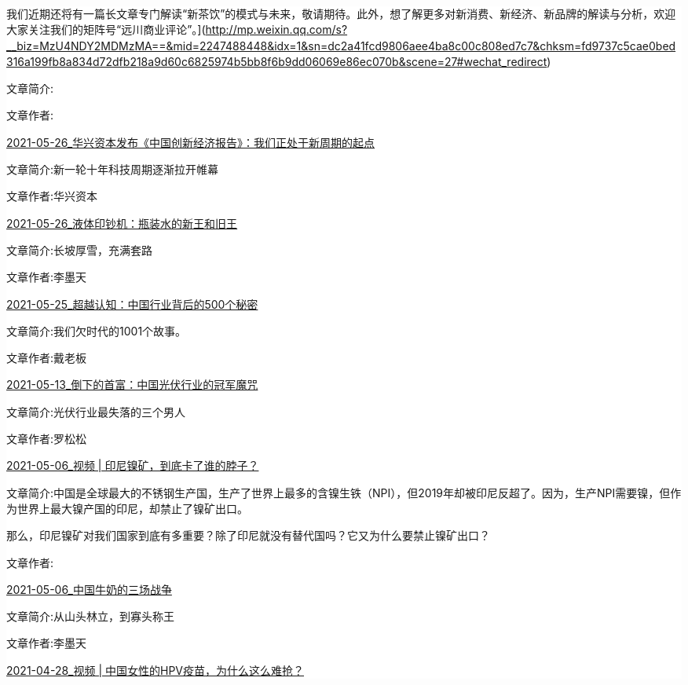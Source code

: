 我们近期还将有一篇长文章专门解读“新茶饮”的模式与未来，敬请期待。此外，想了解更多对新消费、新经济、新品牌的解读与分析，欢迎大家关注我们的矩阵号“远川商业评论”。](http://mp.weixin.qq.com/s?__biz=MzU4NDY2MDMzMA==&mid=2247488448&idx=1&sn=dc2a41fcd9806aee4ba8c00c808ed7c7&chksm=fd9737c5cae0bed316a199fb8a834d72dfb218a9d60c6825974b5bb8f6b9dd06069e86ec070b&scene=27#wechat_redirect)

文章简介:

文章作者:

[2021-05-26_华兴资本发布《中国创新经济报告》：我们正处于新周期的起点](http://mp.weixin.qq.com/s?__biz=MzU4NDY2MDMzMA==&mid=2247488444&idx=2&sn=ce3b9af70e8b96aadcfa84703e41a23d&chksm=fd9737b9cae0beaf11b92b78c973ef5a70593d464959881d7bd39fe8de627c20aa90ae189fbd&scene=27#wechat_redirect)

文章简介:新一轮十年科技周期逐渐拉开帷幕

文章作者:华兴资本

[2021-05-26_液体印钞机：瓶装水的新王和旧王](http://mp.weixin.qq.com/s?__biz=MzU4NDY2MDMzMA==&mid=2247488444&idx=1&sn=522505f787ee803ae0dc9336f6dc1ce6&chksm=fd9737b9cae0beaf34ae750c68612006d4c63fefb3354975399a4a0b333ec75e753e3c169de4&scene=27#wechat_redirect)

文章简介:长坡厚雪，充满套路

文章作者:李墨天

[2021-05-25_超越认知：中国行业背后的500个秘密](http://mp.weixin.qq.com/s?__biz=MzU4NDY2MDMzMA==&mid=2247488276&idx=1&sn=969bf7308bc5aa5042793dd88ccba150&chksm=fd973711cae0be07aa5786a8d3939cdfa0b1986f530c74f5538b5b9b37d3d2b5a0060ff29f48&scene=27#wechat_redirect)

文章简介:我们欠时代的1001个故事。

文章作者:戴老板

[2021-05-13_倒下的首富：中国光伏行业的冠军魔咒](http://mp.weixin.qq.com/s?__biz=MzU4NDY2MDMzMA==&mid=2247488249&idx=1&sn=5ba6eb59a611621c84c4ed4b8c799a96&chksm=fd9736fccae0bfea0900deb8a1f4fe409395266fb5dffaceb54e8bac68e297fd1da838e0d55b&scene=27#wechat_redirect)

文章简介:光伏行业最失落的三个男人

文章作者:罗松松

[2021-05-06_视频 | 印尼镍矿，到底卡了谁的脖子？](http://mp.weixin.qq.com/s?__biz=MzU4NDY2MDMzMA==&mid=2247488224&idx=2&sn=840b6bb5750b1f4d9046288e7268e82d&chksm=fd9736e5cae0bff312b49bb6fe27d3cdd7688cdad9e4e7f23f1732ba8f563422489226b81894&scene=27#wechat_redirect)

文章简介:中国是全球最大的不锈钢生产国，生产了世界上最多的含镍生铁（NPI），但2019年却被印尼反超了。因为，生产NPI需要镍，但作为世界上最大镍产国的印尼，却禁止了镍矿出口。

那么，印尼镍矿对我们国家到底有多重要？除了印尼就没有替代国吗？它又为什么要禁止镍矿出口？

文章作者:

[2021-05-06_中国牛奶的三场战争](http://mp.weixin.qq.com/s?__biz=MzU4NDY2MDMzMA==&mid=2247488224&idx=1&sn=281346176317eac72565e4fd223d6313&chksm=fd9736e5cae0bff33540c4b74334c88d127a278a321b23a040a21bec6ca274c2620bb30b9cc1&scene=27#wechat_redirect)

文章简介:从山头林立，到寡头称王

文章作者:李墨天

[2021-04-28_视频 | 中国女性的HPV疫苗，为什么这么难抢？](http://mp.weixin.qq.com/s?__biz=MzU4NDY2MDMzMA==&mid=2247488195&idx=2&sn=2a884b1a3c7ffb9c458f2500c2865ded&chksm=fd9736c6cae0bfd0a46cb0c6afbf83c812f01fb54ea2b8f5e3e187868aad622d941b27048ce9&scene=27#wechat_redirect)

